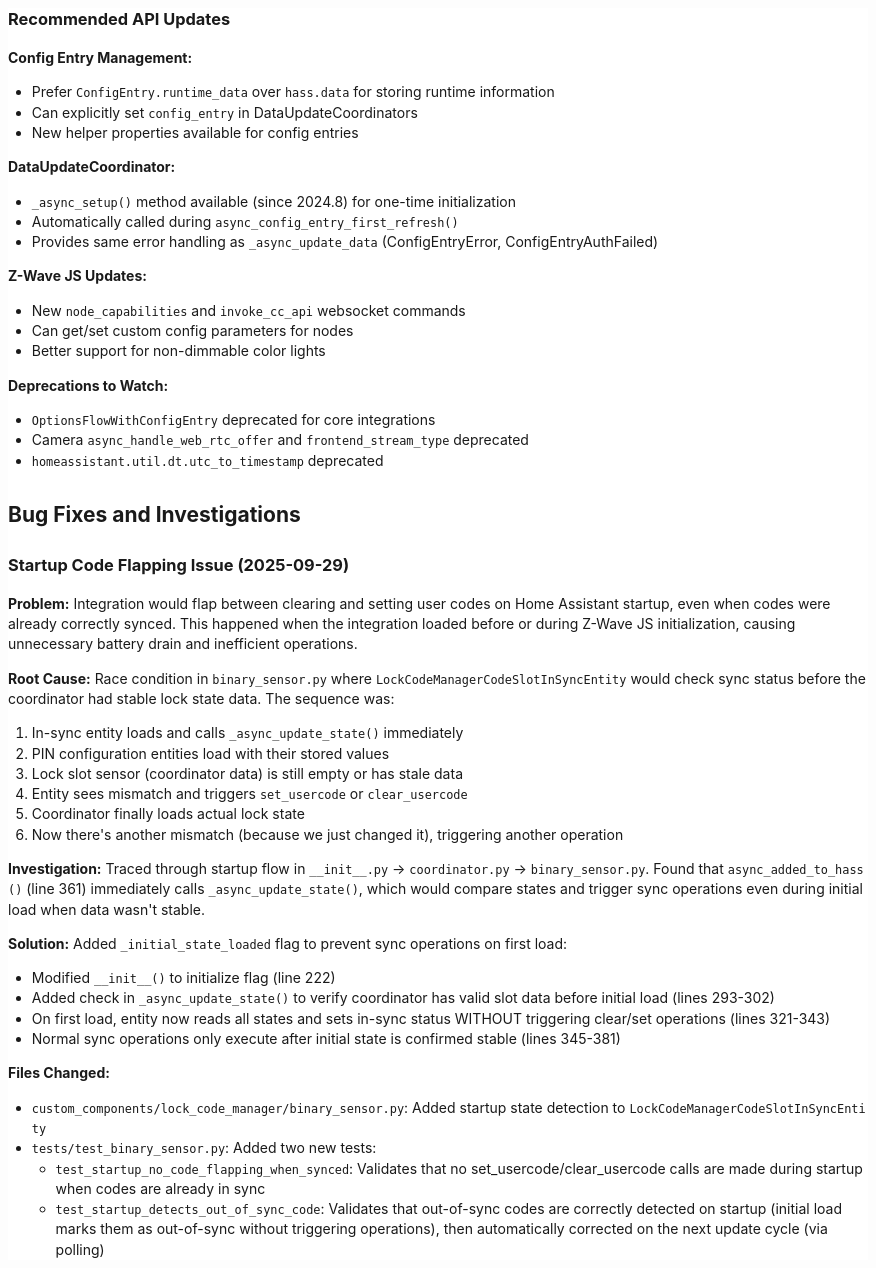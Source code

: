 ### Recommended API Updates

**Config Entry Management:**
- Prefer `ConfigEntry.runtime_data` over `hass.data` for storing runtime information
- Can explicitly set `config_entry` in DataUpdateCoordinators
- New helper properties available for config entries

**DataUpdateCoordinator:**
- `_async_setup()` method available (since 2024.8) for one-time initialization
- Automatically called during `async_config_entry_first_refresh()`
- Provides same error handling as `_async_update_data` (ConfigEntryError, ConfigEntryAuthFailed)

**Z-Wave JS Updates:**
- New `node_capabilities` and `invoke_cc_api` websocket commands
- Can get/set custom config parameters for nodes
- Better support for non-dimmable color lights

**Deprecations to Watch:**
- `OptionsFlowWithConfigEntry` deprecated for core integrations
- Camera `async_handle_web_rtc_offer` and `frontend_stream_type` deprecated
- `homeassistant.util.dt.utc_to_timestamp` deprecated

## Bug Fixes and Investigations

### Startup Code Flapping Issue (2025-09-29)

**Problem:** Integration would flap between clearing and setting user codes on Home Assistant startup, even when codes were already correctly synced. This happened when the integration loaded before or during Z-Wave JS initialization, causing unnecessary battery drain and inefficient operations.

**Root Cause:** Race condition in `binary_sensor.py` where `LockCodeManagerCodeSlotInSyncEntity` would check sync status before the coordinator had stable lock state data. The sequence was:
1. In-sync entity loads and calls `_async_update_state()` immediately
2. PIN configuration entities load with their stored values
3. Lock slot sensor (coordinator data) is still empty or has stale data
4. Entity sees mismatch and triggers `set_usercode` or `clear_usercode`
5. Coordinator finally loads actual lock state
6. Now there's another mismatch (because we just changed it), triggering another operation

**Investigation:** Traced through startup flow in `__init__.py` → `coordinator.py` → `binary_sensor.py`. Found that `async_added_to_hass()` (line 361) immediately calls `_async_update_state()`, which would compare states and trigger sync operations even during initial load when data wasn't stable.

**Solution:** Added `_initial_state_loaded` flag to prevent sync operations on first load:
- Modified `__init__()` to initialize flag (line 222)
- Added check in `_async_update_state()` to verify coordinator has valid slot data before initial load (lines 293-302)
- On first load, entity now reads all states and sets in-sync status WITHOUT triggering clear/set operations (lines 321-343)
- Normal sync operations only execute after initial state is confirmed stable (lines 345-381)

**Files Changed:**
- `custom_components/lock_code_manager/binary_sensor.py`: Added startup state detection to `LockCodeManagerCodeSlotInSyncEntity`
- `tests/test_binary_sensor.py`: Added two new tests:
  - `test_startup_no_code_flapping_when_synced`: Validates that no set_usercode/clear_usercode calls are made during startup when codes are already in sync
  - `test_startup_detects_out_of_sync_code`: Validates that out-of-sync codes are correctly detected on startup (initial load marks them as out-of-sync without triggering operations), then automatically corrected on the next update cycle (via polling)
